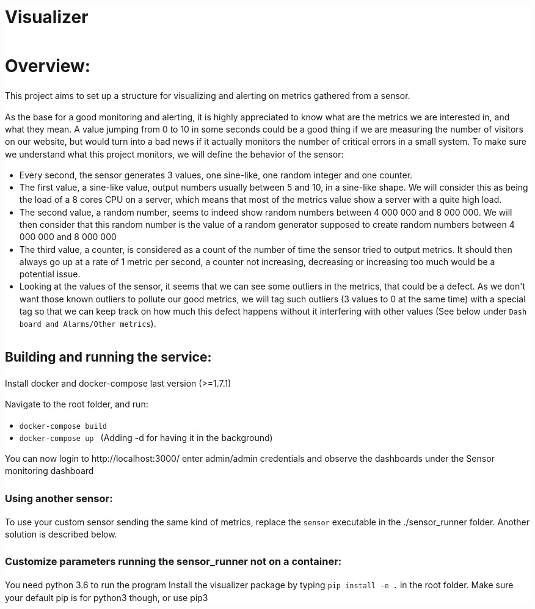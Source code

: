 # Visualizer

# Overview:
This project aims to set up a structure for visualizing and alerting on metrics gathered from a sensor.

As the base for a good monitoring and alerting, it is highly appreciated to know what are the metrics we are interested in, and what they mean.
A value jumping from 0 to 10 in some seconds could be a good thing if we are measuring the number of visitors on our website, but would turn into a bad news if it actually monitors the number of critical errors in a small system.
To make sure we understand what this project monitors, we will define the behavior of the sensor:
- Every second, the sensor generates 3 values, one sine-like, one random integer and one counter.
- The first value, a sine-like value, output numbers usually between 5 and 10, in a sine-like shape. We will consider this as being the load of a 8 cores CPU on a server, which means that most of the metrics value show a server with a quite high load.
- The second value, a random number, seems to indeed show random numbers between 4 000 000 and 8 000 000. We will then consider that this random number is the value of a random generator supposed to create random numbers between 4 000 000 and 8 000 000
- The third value, a counter, is considered as a count of the number of time the sensor tried to output metrics. It should then always go up at a rate of 1 metric per second, a counter not increasing, decreasing or increasing too much would be a potential issue.
- Looking at the values of the sensor, it seems that we can see some outliers in the metrics, that could be a defect. As we don't want those known outliers to pollute our good metrics, we will tag such outliers (3 values to 0 at the same time) with a special tag so that we can keep track on how much this defect happens without it interfering with other values (See below under `Dashboard and Alarms/Other metrics`).

## Building and running the service:

Install docker and docker-compose last version (>=1.7.1)

Navigate to the root folder, and run:
  - `docker-compose build`
  - `docker-compose up ` (Adding -d for having it in the background)

You can now login to http://localhost:3000/ enter admin/admin credentials and observe the dashboards under the Sensor monitoring dashboard

### Using another sensor:
 To use your custom sensor sending the same kind of metrics, replace the `sensor` executable in the ./sensor_runner folder.
Another solution is described below.

### Customize parameters running the sensor_runner not on a container:
You need python 3.6 to run the program
Install the visualizer package by typing `pip install -e .` in the root folder. Make sure your default pip is for python3 though, or use pip3
